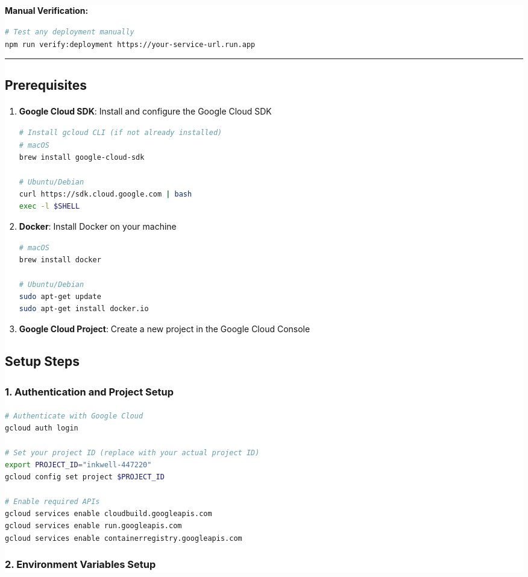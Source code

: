 **Manual Verification:**

```bash
# Test any deployment manually
npm run verify:deployment https://your-service-url.run.app
```

---

## Prerequisites

1. **Google Cloud SDK**: Install and configure the Google Cloud SDK

   ```bash
   # Install gcloud CLI (if not already installed)
   # macOS
   brew install google-cloud-sdk

   # Ubuntu/Debian
   curl https://sdk.cloud.google.com | bash
   exec -l $SHELL
   ```

2. **Docker**: Install Docker on your machine

   ```bash
   # macOS
   brew install docker

   # Ubuntu/Debian
   sudo apt-get update
   sudo apt-get install docker.io
   ```

3. **Google Cloud Project**: Create a new project in the Google Cloud Console

## Setup Steps

### 1. Authentication and Project Setup

```bash
# Authenticate with Google Cloud
gcloud auth login

# Set your project ID (replace with your actual project ID)
export PROJECT_ID="inkwell-447220"
gcloud config set project $PROJECT_ID

# Enable required APIs
gcloud services enable cloudbuild.googleapis.com
gcloud services enable run.googleapis.com
gcloud services enable containerregistry.googleapis.com
```

### 2. Environment Variables Setup
